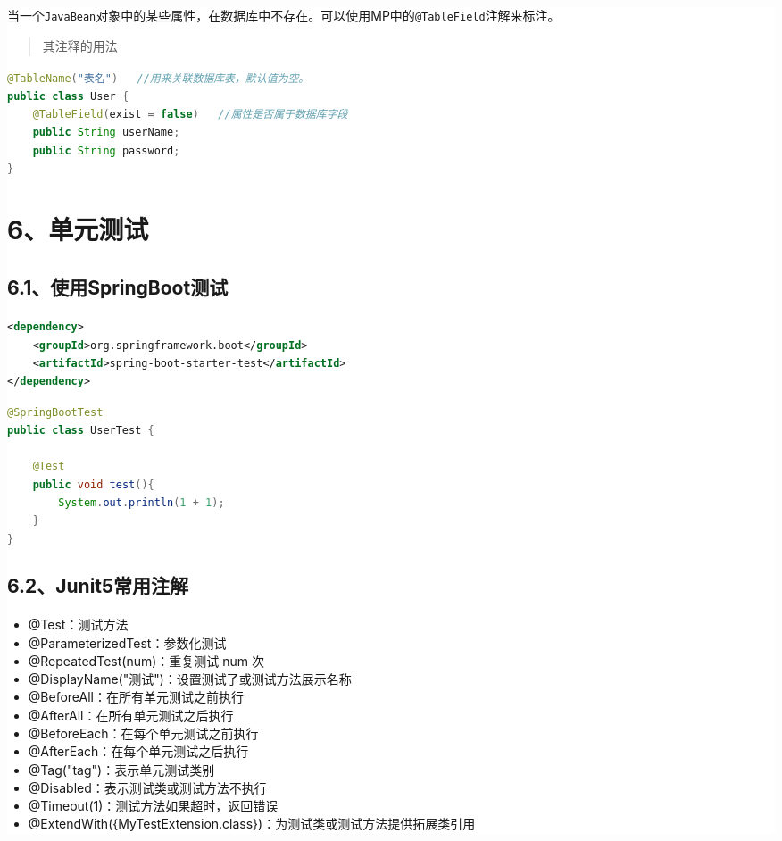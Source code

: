 

当一个`JavaBean`对象中的某些属性，在数据库中不存在。可以使用MP中的`@TableField`注解来标注。

> 其注释的用法

```Java
@TableName("表名")   //用来关联数据库表，默认值为空。
public class User {
    @TableField(exist = false)   //属性是否属于数据库字段
    public String userName;
    public String password;
}
```





# 6、单元测试

## 6.1、使用SpringBoot测试

```xml
<dependency>
    <groupId>org.springframework.boot</groupId>
    <artifactId>spring-boot-starter-test</artifactId>
</dependency>
```

```Java
@SpringBootTest
public class UserTest {

    @Test
    public void test(){
        System.out.println(1 + 1);
    }
}
```



## 6.2、Junit5常用注解

- @Test：测试方法
- @ParameterizedTest：参数化测试
- @RepeatedTest(num)：重复测试 num 次
- @DisplayName("测试")：设置测试了或测试方法展示名称
- @BeforeAll：在所有单元测试之前执行
- @AfterAll：在所有单元测试之后执行
- @BeforeEach：在每个单元测试之前执行
- @AfterEach：在每个单元测试之后执行
- @Tag("tag")：表示单元测试类别
- @Disabled：表示测试类或测试方法不执行
- @Timeout(1)：测试方法如果超时，返回错误
- @ExtendWith({MyTestExtension.class})：为测试类或测试方法提供拓展类引用
